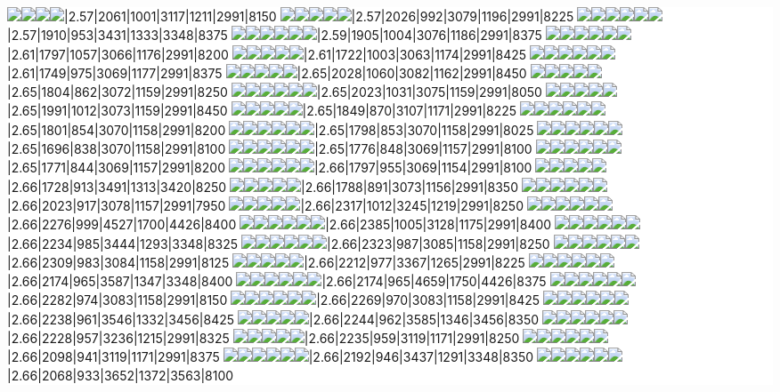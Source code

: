 ![](/item/3074.png)![](/item/3094.png)![](/item/1055.png)![](/item/1038.png)|2.57|2061|1001|3117|1211|2991|8150
![](/item/6696.png)![](/item/3094.png)![](/item/1053.png)![](/item/1055.png)![](/item/1037.png)|2.57|2026|992|3079|1196|2991|8225
![](/item/3094.png)![](/item/6609.png)![](/item/1053.png)![](/item/1055.png)![](/item/1037.png)![](/item/1036.png)|2.57|1910|953|3431|1333|3348|8375
![](/item/3046.png)![](/item/3095.png)![](/item/1053.png)![](/item/1055.png)![](/item/1037.png)![](/item/1036.png)|2.59|1905|1004|3076|1186|2991|8375
![](/item/3091.png)![](/item/3095.png)![](/item/1001.png)![](/item/1053.png)![](/item/1055.png)![](/item/1036.png)|2.61|1797|1057|3066|1176|2991|8200
![](/item/3091.png)![](/item/3094.png)![](/item/1053.png)![](/item/1055.png)![](/item/1037.png)|2.61|1722|1003|3063|1174|2991|8425
![](/item/3085.png)![](/item/3095.png)![](/item/1053.png)![](/item/1055.png)![](/item/1037.png)![](/item/1036.png)|2.61|1749|975|3069|1177|2991|8375
![](/item/3095.png)![](/item/3033.png)![](/item/1053.png)![](/item/1055.png)![](/item/3006.png)|2.65|2028|1060|3082|1162|2991|8450
![](/item/6675.png)![](/item/3115.png)![](/item/1001.png)![](/item/1053.png)![](/item/1055.png)|2.65|1804|862|3072|1159|2991|8250
![](/item/3006.png)![](/item/3095.png)![](/item/1053.png)![](/item/1055.png)![](/item/1038.png)![](/item/1038.png)|2.65|2023|1031|3075|1159|2991|8050
![](/item/6693.png)![](/item/3095.png)![](/item/1053.png)![](/item/1055.png)![](/item/3006.png)|2.65|1991|1012|3073|1159|2991|8450
![](/item/3074.png)![](/item/3115.png)![](/item/1001.png)![](/item/1055.png)![](/item/1037.png)|2.65|1849|870|3107|1171|2991|8225
![](/item/6696.png)![](/item/3115.png)![](/item/1001.png)![](/item/1053.png)![](/item/1055.png)![](/item/1036.png)|2.65|1801|854|3070|1158|2991|8200
![](/item/3179.png)![](/item/3115.png)![](/item/1001.png)![](/item/1053.png)![](/item/1055.png)![](/item/1037.png)|2.65|1798|853|3070|1158|2991|8025
![](/item/3508.png)![](/item/3115.png)![](/item/1001.png)![](/item/1053.png)![](/item/1055.png)![](/item/1036.png)|2.65|1696|838|3070|1158|2991|8100
![](/item/3004.png)![](/item/3115.png)![](/item/1001.png)![](/item/1053.png)![](/item/1055.png)![](/item/1036.png)|2.65|1776|848|3069|1157|2991|8100
![](/item/6693.png)![](/item/3115.png)![](/item/1001.png)![](/item/1053.png)![](/item/1055.png)![](/item/1036.png)|2.65|1771|844|3069|1157|2991|8200
![](/item/3508.png)![](/item/3091.png)![](/item/1001.png)![](/item/1053.png)![](/item/1055.png)![](/item/1036.png)|2.66|1797|955|3069|1154|2991|8100
![](/item/3091.png)![](/item/3161.png)![](/item/1001.png)![](/item/1053.png)![](/item/1055.png)|2.66|1728|913|3491|1313|3420|8250
![](/item/3508.png)![](/item/3085.png)![](/item/1053.png)![](/item/1055.png)![](/item/1038.png)|2.66|1788|891|3073|1156|2991|8350
![](/item/3508.png)![](/item/3006.png)![](/item/1053.png)![](/item/1055.png)![](/item/1038.png)![](/item/1038.png)|2.66|2023|917|3078|1157|2991|7950
![](/item/6696.png)![](/item/3072.png)![](/item/1001.png)![](/item/1055.png)![](/item/1038.png)|2.66|2317|1012|3245|1219|2991|8250
![](/item/6696.png)![](/item/6673.png)![](/item/1001.png)![](/item/1055.png)![](/item/1038.png)![](/item/1036.png)|2.66|2276|999|4527|1700|4426|8400
![](/item/3074.png)![](/item/6695.png)![](/item/1001.png)![](/item/1055.png)![](/item/1038.png)![](/item/1036.png)|2.66|2385|1005|3128|1175|2991|8400
![](/item/6676.png)![](/item/6609.png)![](/item/1001.png)![](/item/1053.png)![](/item/1055.png)![](/item/1037.png)|2.66|2234|985|3444|1293|3348|8325
![](/item/3179.png)![](/item/6693.png)![](/item/1001.png)![](/item/1053.png)![](/item/1055.png)![](/item/1038.png)|2.66|2323|987|3085|1158|2991|8250
![](/item/6696.png)![](/item/6695.png)![](/item/1001.png)![](/item/1053.png)![](/item/1055.png)![](/item/1037.png)|2.66|2309|983|3084|1158|2991|8125
![](/item/3074.png)![](/item/3072.png)![](/item/1001.png)![](/item/1055.png)![](/item/1037.png)|2.66|2212|977|3367|1265|2991|8225
![](/item/3072.png)![](/item/6609.png)![](/item/1001.png)![](/item/1055.png)![](/item/1038.png)![](/item/1036.png)|2.66|2174|965|3587|1347|3348|8400
![](/item/3074.png)![](/item/6673.png)![](/item/1001.png)![](/item/1055.png)![](/item/1037.png)![](/item/1036.png)|2.66|2174|965|4659|1750|4426|8375
![](/item/3179.png)![](/item/3004.png)![](/item/1001.png)![](/item/1053.png)![](/item/1055.png)![](/item/1038.png)|2.66|2282|974|3083|1158|2991|8150
![](/item/6693.png)![](/item/3004.png)![](/item/1001.png)![](/item/1053.png)![](/item/1055.png)![](/item/1037.png)|2.66|2269|970|3083|1158|2991|8425
![](/item/6696.png)![](/item/3814.png)![](/item/1001.png)![](/item/1053.png)![](/item/1055.png)![](/item/1037.png)|2.66|2238|961|3546|1332|3456|8425
![](/item/3074.png)![](/item/3814.png)![](/item/1001.png)![](/item/1055.png)![](/item/1038.png)|2.66|2244|962|3585|1346|3456|8350
![](/item/6696.png)![](/item/3156.png)![](/item/1001.png)![](/item/1053.png)![](/item/1055.png)![](/item/1037.png)|2.66|2228|957|3236|1215|2991|8325
![](/item/3074.png)![](/item/3156.png)![](/item/1001.png)![](/item/1055.png)![](/item/1038.png)|2.66|2235|959|3119|1171|2991|8250
![](/item/3074.png)![](/item/3139.png)![](/item/1001.png)![](/item/1055.png)![](/item/1037.png)![](/item/1036.png)|2.66|2098|941|3119|1171|2991|8375
![](/item/6695.png)![](/item/6609.png)![](/item/1001.png)![](/item/1053.png)![](/item/1055.png)![](/item/1038.png)|2.66|2192|946|3437|1291|3348|8350
![](/item/6676.png)![](/item/3071.png)![](/item/1001.png)![](/item/1053.png)![](/item/1055.png)![](/item/1036.png)|2.66|2068|933|3652|1372|3563|8100